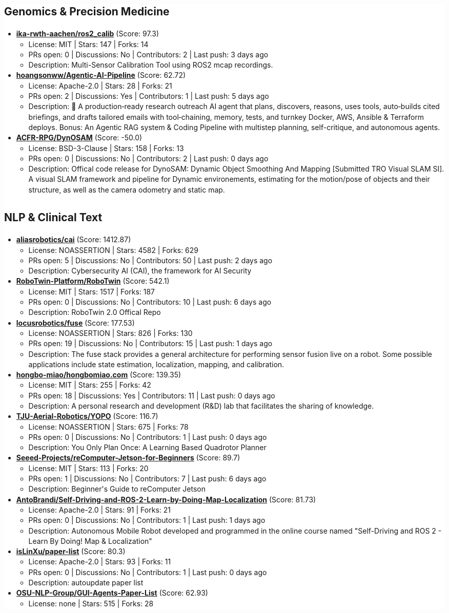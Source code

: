 ## Genomics & Precision Medicine
- **[ika-rwth-aachen/ros2_calib](https://github.com/ika-rwth-aachen/ros2_calib)** (Score: 97.3)
  - License: MIT | Stars: 147 | Forks: 14
  - PRs open: 0 | Discussions: No | Contributors: 2 | Last push: 3 days ago
  - Description: Multi-Sensor Calibration Tool using ROS2 mcap recordings.
- **[hoangsonww/Agentic-AI-Pipeline](https://github.com/hoangsonww/Agentic-AI-Pipeline)** (Score: 62.72)
  - License: Apache-2.0 | Stars: 28 | Forks: 21
  - PRs open: 2 | Discussions: Yes | Contributors: 1 | Last push: 5 days ago
  - Description: 🦾 A production‑ready research outreach AI agent that plans, discovers, reasons, uses tools, auto‑builds cited briefings, and drafts tailored emails with tool‑chaining, memory, tests, and turnkey Docker, AWS, Ansible & Terraform deploys. Bonus: An Agentic RAG system & Coding Pipeline with multistep planning, self-critique, and autonomous agents.
- **[ACFR-RPG/DynOSAM](https://github.com/ACFR-RPG/DynOSAM)** (Score: -50.0)
  - License: BSD-3-Clause | Stars: 158 | Forks: 13
  - PRs open: 0 | Discussions: No | Contributors: 2 | Last push: 0 days ago
  - Description: Offical code release for DynoSAM: Dynamic Object Smoothing And Mapping [Submitted TRO Visual SLAM SI]. A visual SLAM framework and pipeline for Dynamic environements, estimating for the motion/pose of objects and their structure, as well as the camera odometry and static map.

## NLP & Clinical Text
- **[aliasrobotics/cai](https://github.com/aliasrobotics/cai)** (Score: 1412.87)
  - License: NOASSERTION | Stars: 4582 | Forks: 629
  - PRs open: 5 | Discussions: No | Contributors: 50 | Last push: 2 days ago
  - Description: Cybersecurity AI (CAI), the framework for AI Security
- **[RoboTwin-Platform/RoboTwin](https://github.com/RoboTwin-Platform/RoboTwin)** (Score: 542.1)
  - License: MIT | Stars: 1517 | Forks: 187
  - PRs open: 0 | Discussions: No | Contributors: 10 | Last push: 6 days ago
  - Description: RoboTwin 2.0 Offical Repo
- **[locusrobotics/fuse](https://github.com/locusrobotics/fuse)** (Score: 177.53)
  - License: NOASSERTION | Stars: 826 | Forks: 130
  - PRs open: 19 | Discussions: No | Contributors: 15 | Last push: 1 days ago
  - Description: The fuse stack provides a general architecture for performing sensor fusion live on a robot. Some possible applications include state estimation, localization, mapping, and calibration.
- **[hongbo-miao/hongbomiao.com](https://github.com/hongbo-miao/hongbomiao.com)** (Score: 139.35)
  - License: MIT | Stars: 255 | Forks: 42
  - PRs open: 18 | Discussions: Yes | Contributors: 11 | Last push: 0 days ago
  - Description: A personal research and development (R&D) lab that facilitates the sharing of knowledge.
- **[TJU-Aerial-Robotics/YOPO](https://github.com/TJU-Aerial-Robotics/YOPO)** (Score: 116.7)
  - License: NOASSERTION | Stars: 675 | Forks: 78
  - PRs open: 0 | Discussions: No | Contributors: 1 | Last push: 0 days ago
  - Description: You Only Plan Once: A Learning Based Quadrotor Planner
- **[Seeed-Projects/reComputer-Jetson-for-Beginners](https://github.com/Seeed-Projects/reComputer-Jetson-for-Beginners)** (Score: 89.7)
  - License: MIT | Stars: 113 | Forks: 20
  - PRs open: 1 | Discussions: No | Contributors: 7 | Last push: 6 days ago
  - Description: Beginner's Guide to reComputer Jetson
- **[AntoBrandi/Self-Driving-and-ROS-2-Learn-by-Doing-Map-Localization](https://github.com/AntoBrandi/Self-Driving-and-ROS-2-Learn-by-Doing-Map-Localization)** (Score: 81.73)
  - License: Apache-2.0 | Stars: 91 | Forks: 21
  - PRs open: 0 | Discussions: No | Contributors: 1 | Last push: 1 days ago
  - Description: Autonomous Mobile Robot developed and programmed in the online course named "Self-Driving and ROS 2 - Learn By Doing! Map & Localization"
- **[isLinXu/paper-list](https://github.com/isLinXu/paper-list)** (Score: 80.3)
  - License: Apache-2.0 | Stars: 93 | Forks: 11
  - PRs open: 0 | Discussions: No | Contributors: 1 | Last push: 0 days ago
  - Description: autoupdate paper list
- **[OSU-NLP-Group/GUI-Agents-Paper-List](https://github.com/OSU-NLP-Group/GUI-Agents-Paper-List)** (Score: 62.93)
  - License: none | Stars: 515 | Forks: 28